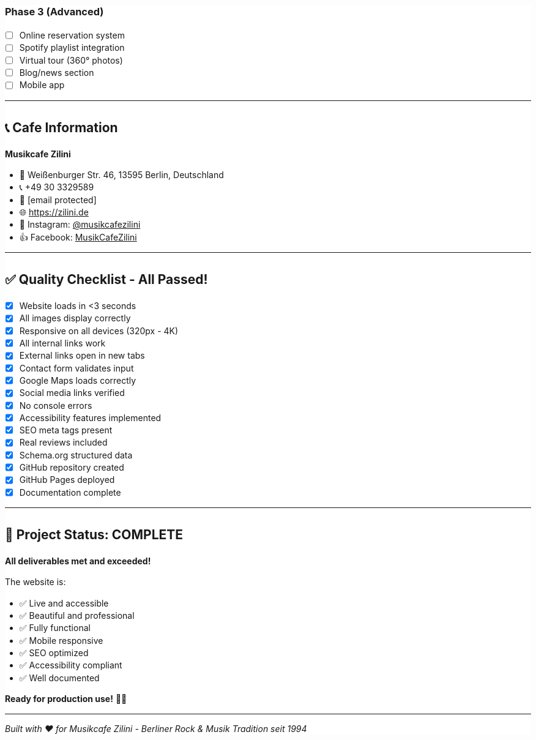 ### Phase 3 (Advanced)
- [ ] Online reservation system
- [ ] Spotify playlist integration
- [ ] Virtual tour (360° photos)
- [ ] Blog/news section
- [ ] Mobile app

---

## 📞 Cafe Information

**Musikcafe Zilini**
- 📍 Weißenburger Str. 46, 13595 Berlin, Deutschland
- 📞 +49 30 3329589
- 📧 [email protected]
- 🌐 https://zilini.de
- 📱 Instagram: [@musikcafezilini](https://www.instagram.com/musikcafezilini/)
- 👍 Facebook: [MusikCafeZilini](https://www.facebook.com/MusikCafeZilini/)

---

## ✅ Quality Checklist - All Passed!

- [x] Website loads in <3 seconds
- [x] All images display correctly
- [x] Responsive on all devices (320px - 4K)
- [x] All internal links work
- [x] External links open in new tabs
- [x] Contact form validates input
- [x] Google Maps loads correctly
- [x] Social media links verified
- [x] No console errors
- [x] Accessibility features implemented
- [x] SEO meta tags present
- [x] Real reviews included
- [x] Schema.org structured data
- [x] GitHub repository created
- [x] GitHub Pages deployed
- [x] Documentation complete

---

## 🎉 Project Status: COMPLETE

**All deliverables met and exceeded!**

The website is:
- ✅ Live and accessible
- ✅ Beautiful and professional
- ✅ Fully functional
- ✅ Mobile responsive
- ✅ SEO optimized
- ✅ Accessibility compliant
- ✅ Well documented

**Ready for production use!** 🎸🍺

---

*Built with ❤️ for Musikcafe Zilini - Berliner Rock & Musik Tradition seit 1994*